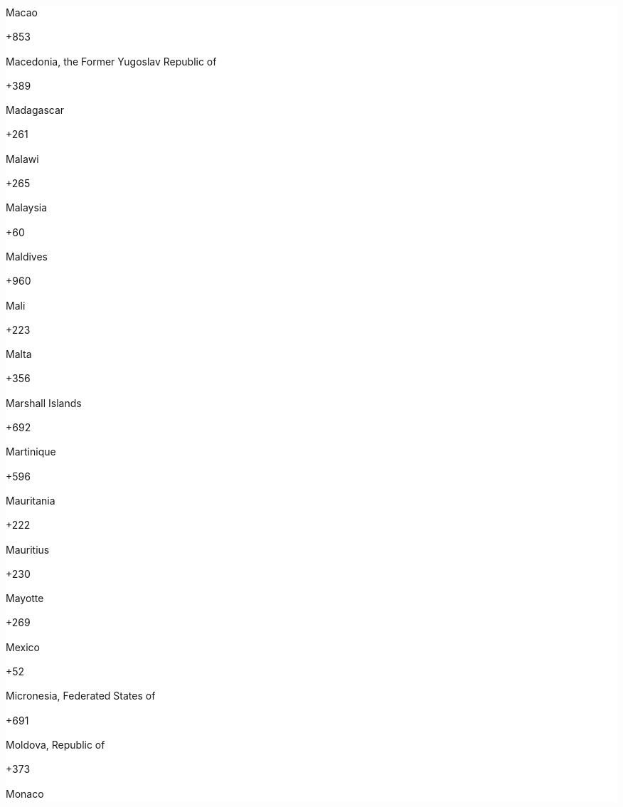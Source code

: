 Macao

+853

Macedonia, the Former Yugoslav Republic of

+389

Madagascar

+261

Malawi

+265

Malaysia

+60

Maldives

+960

Mali

+223

Malta

+356

Marshall Islands

+692

Martinique

+596

Mauritania

+222

Mauritius

+230

Mayotte

+269

Mexico

+52

Micronesia, Federated States of

+691

Moldova, Republic of

+373

Monaco
